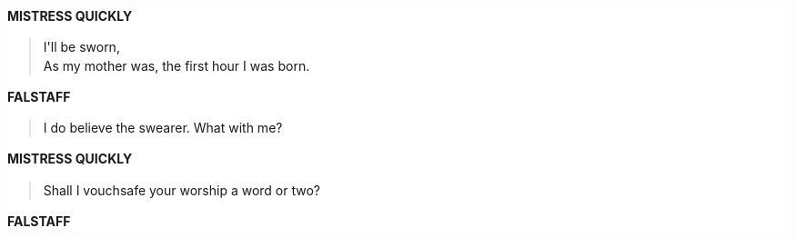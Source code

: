 <a name="speech13"><b>MISTRESS QUICKLY</b></a>
<blockquote>
<a name="2.2.36">I'll be sworn,</a><br>
<a name="2.2.37">As my mother was, the first hour I was born.</a><br>
</blockquote>

<a name="speech14"><b>FALSTAFF</b></a>
<blockquote>
<a name="2.2.38">I do believe the swearer. What with me?</a><br>
</blockquote>

<a name="speech15"><b>MISTRESS QUICKLY</b></a>
<blockquote>
<a name="2.2.39">Shall I vouchsafe your worship a word or two?</a><br>
</blockquote>

<a name="speech16"><b>FALSTAFF</b></a>
<blockquote>
